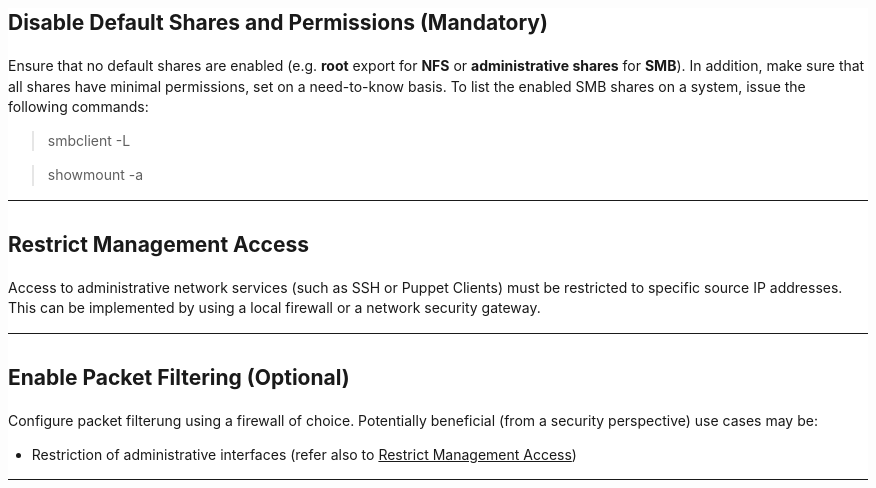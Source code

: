 
## Disable Default Shares and Permissions (Mandatory)
Ensure that no default shares are enabled (e.g. **root** export for **NFS** or **administrative shares** for **SMB**). In addition, make sure that all shares have minimal permissions, set on a need-to-know basis. To list the enabled SMB shares on a system, issue the following commands:
> smbclient -L <hostname>

> showmount -a

---

## Restrict Management Access
Access to administrative network services (such as SSH or Puppet Clients) must be restricted to specific source IP addresses. This can be implemented by using a local firewall or a network security gateway.

---

## Enable Packet Filtering (Optional)
Configure packet filterung using a firewall of choice. Potentially beneficial (from a security perspective) use cases may be:
* Restriction of administrative interfaces (refer also to [Restrict Management Access](#restrict-management-access))

---